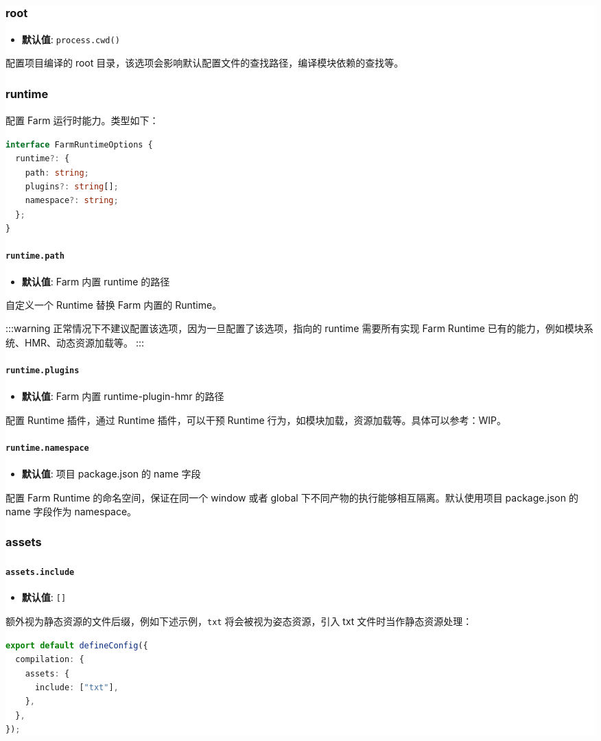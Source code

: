 ### root

- **默认值**: `process.cwd()`

配置项目编译的 root 目录，该选项会影响默认配置文件的查找路径，编译模块依赖的查找等。

### runtime

配置 Farm 运行时能力。类型如下：

```ts
interface FarmRuntimeOptions {
  runtime?: {
    path: string;
    plugins?: string[];
    namespace?: string;
  };
}
```

#### `runtime.path`

- **默认值**: Farm 内置 runtime 的路径

自定义一个 Runtime 替换 Farm 内置的 Runtime。

:::warning
正常情况下不建议配置该选项，因为一旦配置了该选项，指向的 runtime 需要所有实现 Farm Runtime 已有的能力，例如模块系统、HMR、动态资源加载等。
:::

#### `runtime.plugins`

- **默认值**: Farm 内置 runtime-plugin-hmr 的路径

配置 Runtime 插件，通过 Runtime 插件，可以干预 Runtime 行为，如模块加载，资源加载等。具体可以参考：WIP。

#### `runtime.namespace`

- **默认值**: 项目 package.json 的 name 字段

配置 Farm Runtime 的命名空间，保证在同一个 window 或者 global 下不同产物的执行能够相互隔离。默认使用项目 package.json 的 name 字段作为 namespace。

### assets

#### `assets.include`

- **默认值**: `[]`

额外视为静态资源的文件后缀，例如下述示例，`txt` 将会被视为姿态资源，引入 txt 文件时当作静态资源处理：

```ts
export default defineConfig({
  compilation: {
    assets: {
      include: ["txt"],
    },
  },
});
```
